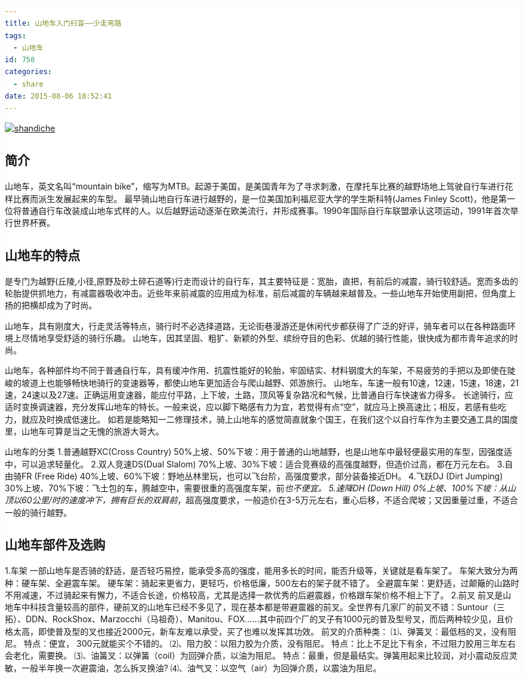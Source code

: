 ```yaml
---
title: 山地车入门扫盲——少走弯路
tags:
  - 山地车
id: 758
categories:
  - share
date: 2015-08-06 18:52:41
---
```


[![shandiche](/images/2015/08/shandiche.jpg)](/images/2015/08/shandiche.jpg)

## 简介

山地车，英文名叫“mountain bike”，缩写为MTB。起源于美国，是美国青年为了寻求刺激，在摩托车比赛的越野场地上驾驶自行车进行花样比赛而派生发展起来的车型。 最早骑山地自行车进行越野的，是一位美国加利福尼亚大学的学生斯科特(James Finley Scott)，他是第一位将普通自行车改装成山地车式样的人。以后越野运动逐渐在欧美流行，并形成赛事。1990年国际自行车联盟承认这项运动，1991年首次举行世界杯赛。

## 山地车的特点

是专门为越野(丘陵,小径,原野及砂土碎石道等)行走而设计的自行车，其主要特征是：宽胎，直把，有前后的减震，骑行较舒适。宽而多齿的轮胎提供抓地力，有减震器吸收冲击。近些年来前减震的应用成为标准，前后减震的车辆越来越普及。一些山地车开始使用副把，但角度上扬的把横却成为了时尚。

山地车，具有刚度大，行走灵活等特点，骑行时不必选择道路，无论街巷漫游还是休闲代步都获得了广泛的好评，骑车者可以在各种路面环境上尽情地享受舒适的骑行乐趣。
山地车，因其坚固、粗犷、新颖的外型、缤纷夺目的色彩、优越的骑行性能，很快成为都市青年追求的时尚。

山地车，各种部件均不同于普通自行车，具有缓冲作用、抗震性能好的轮胎，牢固结实、材料钢度大的车架，不易疲劳的手把以及即使在陡峻的坡道上也能够畅快地骑行的变速器等，都使山地车更加适合与爬山越野、郊游旅行。
山地车，车速一般有10速，12速，15速，18速，21速，24速以及27速。正确运用变速器，能应付平路，上下坡，土路，顶风等复杂路况和气候，比普通自行车快速省力得多。
长途骑行，应适时变换调速器，充分发挥山地车的特长。一般来说，应以脚下略感有力为宜，若觉得有点“空”，就应马上换高速比；相反，若感有些吃力，就应及时换成低速比。
如若是能略知一二修理技术，骑上山地车的感觉简直就象个国王，在我们这个以自行车作为主要交通工具的国度里，山地车可算是当之无愧的旅游大哥大。

山地车的分类
1.普通越野XC(Cross Country)
50%上坡、50%下坡：用于普通的山地越野，也是山地车中最轻便最实用的车型，因强度适中，可以追求轻量化。
2.双人竞速DS(Dual Slalom)
70%上坡、30%下坡：适合竞赛级的高强度越野，但造价过高，都在万元左右。
3.自由骑FR (Free Ride)
40%上坡、60%下坡：野地丛林里玩，也可以飞台阶，高强度要求，部分装备接近DH。
4.飞跃DJ (Dirt Jumping)
30%上坡、70%下坡：飞土包的车，腾越空中，需要很重的高强度车架，前*也不便宜。
5.速降DH (Down Hill)
0%上坡、100%下坡：从山顶以60公里/时的速度冲下，拥有巨长的双肩前*，超高强度要求，一般造价在3-5万元左右，重心后移，不适合爬坡；又因重量过重，不适合一般的骑行越野。

## 山地车部件及选购

1.车架
一部山地车是否骑的舒适，是否轻巧易控，能承受多高的强度，能用多长的时间，能否升级等，关键就是看车架了。
车架大致分为两种：硬车架、全避震车架。
硬车架：骑起来更省力，更轻巧，价格低廉，500左右的架子就不错了。
全避震车架：更舒适，过颠簸的山路时不用减速，不过骑起来有懈力，不适合长途，价格较高，尤其是选择一款优秀的后避震器，价格跟车架价格不相上下了。
2.前叉
前叉是山地车中科技含量较高的部件，硬前叉的山地车已经不多见了，现在基本都是带避震器的前叉。全世界有几家厂的前叉不错：Suntour（三拓）、DDN、RockShox、Marzocchi（马祖奇）、Manitou、FOX……其中前四个厂的叉子有1000元的普及型号叉，而后两种较少见，且价格太高，即使普及型的叉也接近2000元，新车友难以承受，买了也难以发挥其功效。
前叉的介质种类：
⑴、弹簧叉：最低档的叉，没有阻尼。
特点：便宜， 300元就能买个不错的。
⑵、阻力胶：以阻力胶为介质，没有阻尼。
特点：比上不足比下有余，不过阻力胶用三年左右会老化，需要换。
⑶、油簧叉：以弹簧（coil）为回弹介质，以油为阻尼。
特点：最重，但是最结实。弹簧用起来比较润，对小震动反应灵敏，一般半年换一次避震油，怎么拆叉换油?
⑷、油气叉：以空气（air）为回弹介质，以震油为阻尼。